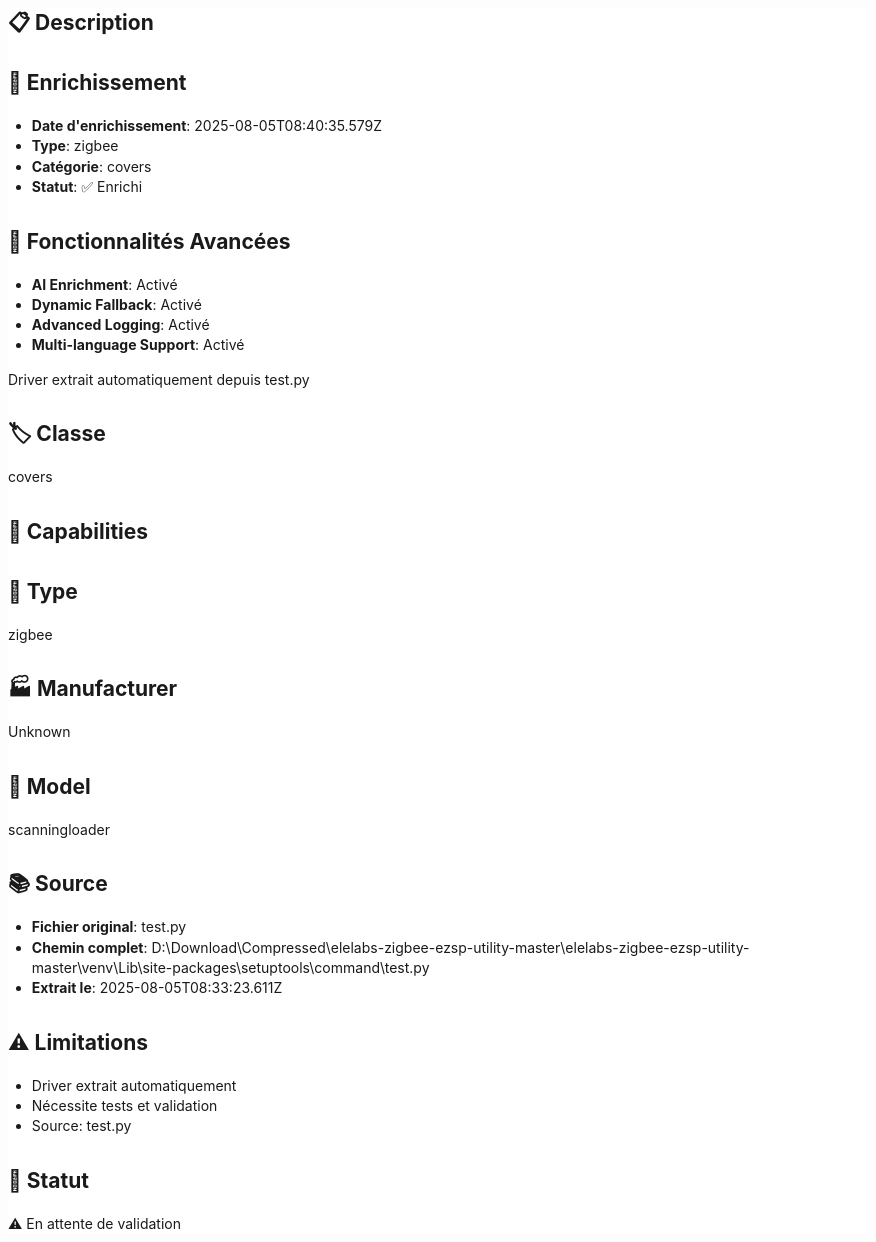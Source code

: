 ## 📋 Description

## 🔧 Enrichissement
- **Date d'enrichissement**: 2025-08-05T08:40:35.579Z
- **Type**: zigbee
- **Catégorie**: covers
- **Statut**: ✅ Enrichi

## 🚀 Fonctionnalités Avancées
- **AI Enrichment**: Activé
- **Dynamic Fallback**: Activé
- **Advanced Logging**: Activé
- **Multi-language Support**: Activé

Driver extrait automatiquement depuis test.py

## 🏷️ Classe
covers

## 🔧 Capabilities


## 📡 Type
zigbee

## 🏭 Manufacturer
Unknown

## 📱 Model
scanningloader

## 📚 Source
- **Fichier original**: test.py
- **Chemin complet**: D:\Download\Compressed\elelabs-zigbee-ezsp-utility-master\elelabs-zigbee-ezsp-utility-master\venv\Lib\site-packages\setuptools\command\test.py
- **Extrait le**: 2025-08-05T08:33:23.611Z

## ⚠️ Limitations
- Driver extrait automatiquement
- Nécessite tests et validation
- Source: test.py

## 🚀 Statut
⚠️ En attente de validation

